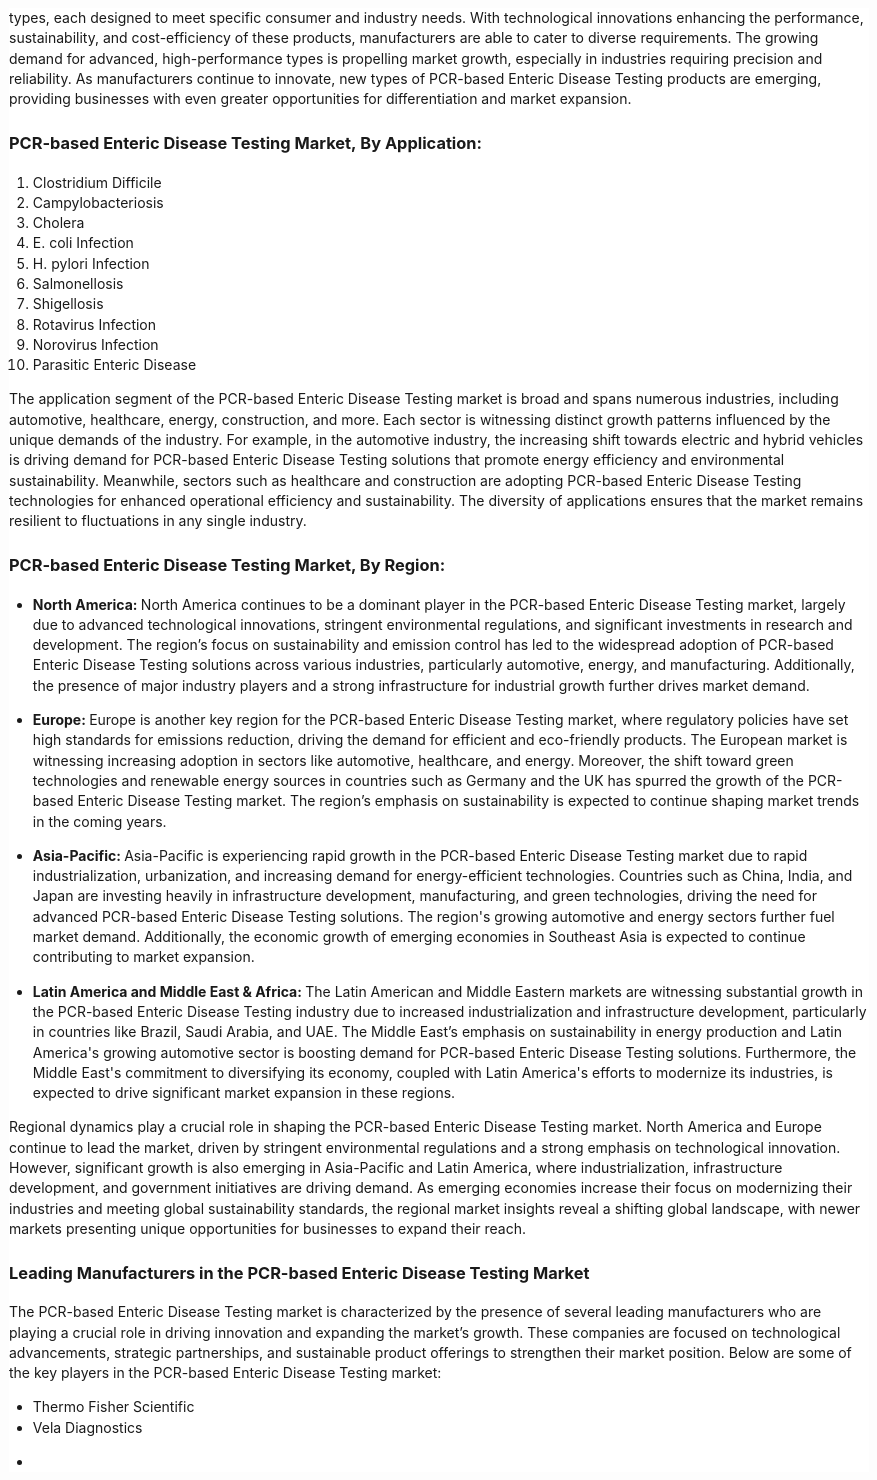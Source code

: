 types, each designed to meet specific consumer and industry needs. With technological innovations enhancing the performance, sustainability, and cost-efficiency of these products, manufacturers are able to cater to diverse requirements. The growing demand for advanced, high-performance types is propelling market growth, especially in industries requiring precision and reliability. As manufacturers continue to innovate, new types of PCR-based Enteric Disease Testing products are emerging, providing businesses with even greater opportunities for differentiation and market expansion.</p><h3>PCR-based Enteric Disease Testing Market,&nbsp;By Application:</h3><ol><li>Clostridium Difficile<li> Campylobacteriosis<li> Cholera<li> E. coli Infection<li> H. pylori Infection<li> Salmonellosis<li> Shigellosis<li> Rotavirus Infection<li> Norovirus Infection<li> Parasitic Enteric Disease</li></ol><p>The application segment of the PCR-based Enteric Disease Testing market is broad and spans numerous industries, including automotive, healthcare, energy, construction, and more. Each sector is witnessing distinct growth patterns influenced by the unique demands of the industry. For example, in the automotive industry, the increasing shift towards electric and hybrid vehicles is driving demand for PCR-based Enteric Disease Testing solutions that promote energy efficiency and environmental sustainability. Meanwhile, sectors such as healthcare and construction are adopting PCR-based Enteric Disease Testing technologies for enhanced operational efficiency and sustainability. The diversity of applications ensures that the market remains resilient to fluctuations in any single industry.</p><h3>PCR-based Enteric Disease Testing Market, By Region:</h3><ul><li><p><strong>North America:&nbsp;</strong>North America continues to be a dominant player in the PCR-based Enteric Disease Testing market, largely due to advanced technological innovations, stringent environmental regulations, and significant investments in research and development. The region&rsquo;s focus on sustainability and emission control has led to the widespread adoption of PCR-based Enteric Disease Testing solutions across various industries, particularly automotive, energy, and manufacturing. Additionally, the presence of major industry players and a strong infrastructure for industrial growth further drives market demand.</p></li><li><p><strong><strong>Europe:&nbsp;</strong></strong>Europe is another key region for the PCR-based Enteric Disease Testing market, where regulatory policies have set high standards for emissions reduction, driving the demand for efficient and eco-friendly products. The European market is witnessing increasing adoption in sectors like automotive, healthcare, and energy. Moreover, the shift toward green technologies and renewable energy sources in countries such as Germany and the UK has spurred the growth of the PCR-based Enteric Disease Testing market. The region&rsquo;s emphasis on sustainability is expected to continue shaping market trends in the coming years.</p></li><li><p><strong><strong>Asia-Pacific:&nbsp;</strong></strong>Asia-Pacific is experiencing rapid growth in the PCR-based Enteric Disease Testing market due to rapid industrialization, urbanization, and increasing demand for energy-efficient technologies. Countries such as China, India, and Japan are investing heavily in infrastructure development, manufacturing, and green technologies, driving the need for advanced PCR-based Enteric Disease Testing solutions. The region's growing automotive and energy sectors further fuel market demand. Additionally, the economic growth of emerging economies in Southeast Asia is expected to continue contributing to market expansion.</p></li><li><p><strong><strong>Latin America and Middle East &amp; Africa:&nbsp;</strong></strong>The Latin American and Middle Eastern markets are witnessing substantial growth in the PCR-based Enteric Disease Testing industry due to increased industrialization and infrastructure development, particularly in countries like Brazil, Saudi Arabia, and UAE. The Middle East&rsquo;s emphasis on sustainability in energy production and Latin America's growing automotive sector is boosting demand for PCR-based Enteric Disease Testing solutions. Furthermore, the Middle East's commitment to diversifying its economy, coupled with Latin America's efforts to modernize its industries, is expected to drive significant market expansion in these regions.</p></li></ul><p>Regional dynamics play a crucial role in shaping the PCR-based Enteric Disease Testing market. North America and Europe continue to lead the market, driven by stringent environmental regulations and a strong emphasis on technological innovation. However, significant growth is also emerging in Asia-Pacific and Latin America, where industrialization, infrastructure development, and government initiatives are driving demand. As emerging economies increase their focus on modernizing their industries and meeting global sustainability standards, the regional market insights reveal a shifting global landscape, with newer markets presenting unique opportunities for businesses to expand their reach.</p><h3><strong>Leading Manufacturers in the PCR-based Enteric Disease Testing Market</strong></h3><p>The PCR-based Enteric Disease Testing market is characterized by the presence of several leading manufacturers who are playing a crucial role in driving innovation and expanding the market&rsquo;s growth. These companies are focused on technological advancements, strategic partnerships, and sustainable product offerings to strengthen their market position. Below are some of the key players in the PCR-based Enteric Disease Testing market:</p></div><div class="article-main__content" data-test-id="publishing-text-block"><ul><li><span class="">Thermo Fisher Scientific<li> Vela Diagnostics<li>